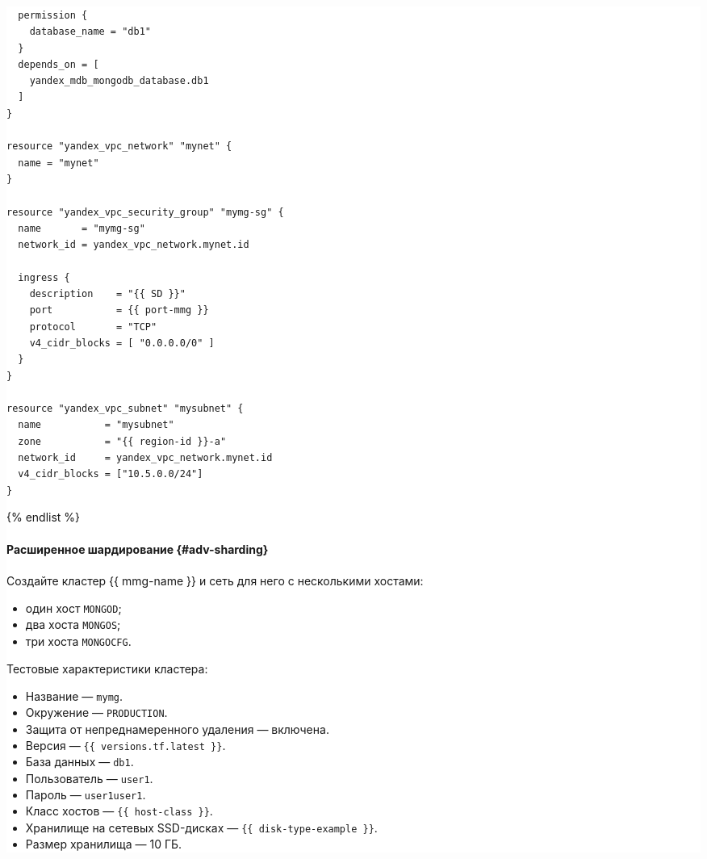   ```hcl
    permission {
      database_name = "db1"
    }
    depends_on = [
      yandex_mdb_mongodb_database.db1
    ]
  }

  resource "yandex_vpc_network" "mynet" {
    name = "mynet"
  }

  resource "yandex_vpc_security_group" "mymg-sg" {
    name       = "mymg-sg"
    network_id = yandex_vpc_network.mynet.id

    ingress {
      description    = "{{ SD }}"
      port           = {{ port-mmg }}
      protocol       = "TCP"
      v4_cidr_blocks = [ "0.0.0.0/0" ]
    }
  }

  resource "yandex_vpc_subnet" "mysubnet" {
    name           = "mysubnet"
    zone           = "{{ region-id }}-a"
    network_id     = yandex_vpc_network.mynet.id
    v4_cidr_blocks = ["10.5.0.0/24"]
  }
  ```

{% endlist %}

#### Расширенное шардирование {#adv-sharding}

Создайте кластер {{ mmg-name }} и сеть для него с несколькими хостами:

* один хост `MONGOD`;
* два хоста `MONGOS`;
* три хоста `MONGOCFG`.

Тестовые характеристики кластера:

* Название — `mymg`.
* Окружение — `PRODUCTION`.
* Защита от непреднамеренного удаления — включена.
* Версия — `{{ versions.tf.latest }}`.
* База данных — `db1`.
* Пользователь — `user1`.
* Пароль — `user1user1`.
* Класс хостов — `{{ host-class }}`.
* Хранилище на сетевых SSD-дисках — `{{ disk-type-example }}`.
* Размер хранилища — 10 ГБ.
